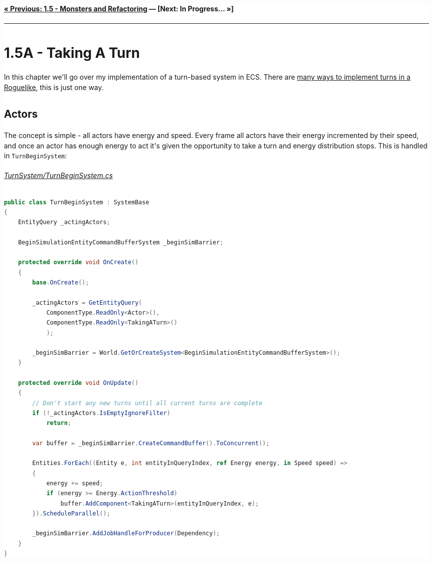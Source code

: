 
#### [« Previous: 1.5 - Monsters and Refactoring](../1.5-Monsters/README.md) — [Next: In Progress... »]

--------

# 1.5A - Taking A Turn

In this chapter we'll go over my implementation of a turn-based system in ECS. There are [many ways to implement turns in a Roguelike](http://www.roguebasin.com/index.php?title=Time_Systems), this is just one way. 

## Actors

The concept is simple - all actors have energy and speed. Every frame all actors have their energy incremented by their speed, and once an actor has enough energy to act it's given the opportunity to take a turn and energy distribution stops. This is handled in `TurnBeginSystem`:

###### [TurnSystem/TurnBeginSystem.cs](TurnSystem/TurnBeginSystem.cs)
```csharp
public class TurnBeginSystem : SystemBase
{
    EntityQuery _actingActors;

    BeginSimulationEntityCommandBufferSystem _beginSimBarrier;

    protected override void OnCreate()
    {
        base.OnCreate();

        _actingActors = GetEntityQuery(
            ComponentType.ReadOnly<Actor>(),
            ComponentType.ReadOnly<TakingATurn>()
            );

        _beginSimBarrier = World.GetOrCreateSystem<BeginSimulationEntityCommandBufferSystem>();
    }

    protected override void OnUpdate()
    {
        // Don't start any new turns until all current turns are complete
        if (!_actingActors.IsEmptyIgnoreFilter)
            return;

        var buffer = _beginSimBarrier.CreateCommandBuffer().ToConcurrent();

        Entities.ForEach((Entity e, int entityInQueryIndex, ref Energy energy, in Speed speed) =>
        {
            energy += speed;
            if (energy >= Energy.ActionThreshold)
                buffer.AddComponent<TakingATurn>(entityInQueryIndex, e);
        }).ScheduleParallel();

        _beginSimBarrier.AddJobHandleForProducer(Dependency);
    }
}
```
